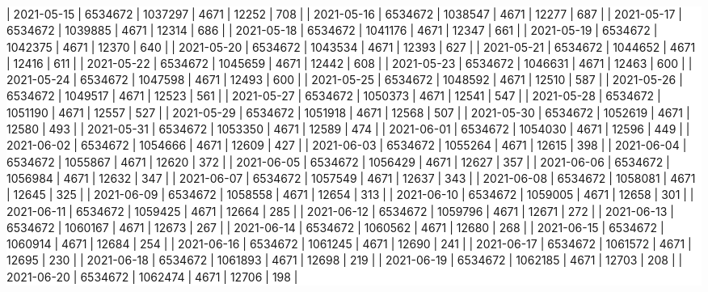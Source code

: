 | 2021-05-15 | 6534672 | 1037297 | 4671 | 12252 | 708 |
| 2021-05-16 | 6534672 | 1038547 | 4671 | 12277 | 687 |
| 2021-05-17 | 6534672 | 1039885 | 4671 | 12314 | 686 |
| 2021-05-18 | 6534672 | 1041176 | 4671 | 12347 | 661 |
| 2021-05-19 | 6534672 | 1042375 | 4671 | 12370 | 640 |
| 2021-05-20 | 6534672 | 1043534 | 4671 | 12393 | 627 |
| 2021-05-21 | 6534672 | 1044652 | 4671 | 12416 | 611 |
| 2021-05-22 | 6534672 | 1045659 | 4671 | 12442 | 608 |
| 2021-05-23 | 6534672 | 1046631 | 4671 | 12463 | 600 |
| 2021-05-24 | 6534672 | 1047598 | 4671 | 12493 | 600 |
| 2021-05-25 | 6534672 | 1048592 | 4671 | 12510 | 587 |
| 2021-05-26 | 6534672 | 1049517 | 4671 | 12523 | 561 |
| 2021-05-27 | 6534672 | 1050373 | 4671 | 12541 | 547 |
| 2021-05-28 | 6534672 | 1051190 | 4671 | 12557 | 527 |
| 2021-05-29 | 6534672 | 1051918 | 4671 | 12568 | 507 |
| 2021-05-30 | 6534672 | 1052619 | 4671 | 12580 | 493 |
| 2021-05-31 | 6534672 | 1053350 | 4671 | 12589 | 474 |
| 2021-06-01 | 6534672 | 1054030 | 4671 | 12596 | 449 |
| 2021-06-02 | 6534672 | 1054666 | 4671 | 12609 | 427 |
| 2021-06-03 | 6534672 | 1055264 | 4671 | 12615 | 398 |
| 2021-06-04 | 6534672 | 1055867 | 4671 | 12620 | 372 |
| 2021-06-05 | 6534672 | 1056429 | 4671 | 12627 | 357 |
| 2021-06-06 | 6534672 | 1056984 | 4671 | 12632 | 347 |
| 2021-06-07 | 6534672 | 1057549 | 4671 | 12637 | 343 |
| 2021-06-08 | 6534672 | 1058081 | 4671 | 12645 | 325 |
| 2021-06-09 | 6534672 | 1058558 | 4671 | 12654 | 313 |
| 2021-06-10 | 6534672 | 1059005 | 4671 | 12658 | 301 |
| 2021-06-11 | 6534672 | 1059425 | 4671 | 12664 | 285 |
| 2021-06-12 | 6534672 | 1059796 | 4671 | 12671 | 272 |
| 2021-06-13 | 6534672 | 1060167 | 4671 | 12673 | 267 |
| 2021-06-14 | 6534672 | 1060562 | 4671 | 12680 | 268 |
| 2021-06-15 | 6534672 | 1060914 | 4671 | 12684 | 254 |
| 2021-06-16 | 6534672 | 1061245 | 4671 | 12690 | 241 |
| 2021-06-17 | 6534672 | 1061572 | 4671 | 12695 | 230 |
| 2021-06-18 | 6534672 | 1061893 | 4671 | 12698 | 219 |
| 2021-06-19 | 6534672 | 1062185 | 4671 | 12703 | 208 |
| 2021-06-20 | 6534672 | 1062474 | 4671 | 12706 | 198 |